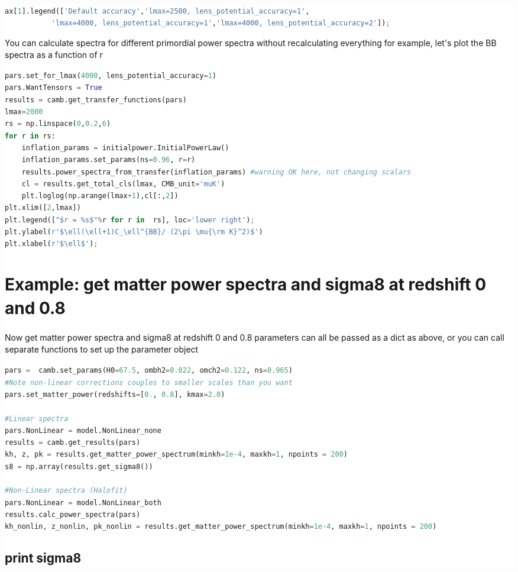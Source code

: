 ```python
ax[1].legend(['Default accuracy','lmax=2500, lens_potential_accuracy=1',
           'lmax=4000, lens_potential_accuracy=1','lmax=4000, lens_potential_accuracy=2']);
```


You can calculate spectra for different primordial power spectra without recalculating everything
for example, let's plot the BB spectra as a function of r

```python
pars.set_for_lmax(4000, lens_potential_accuracy=1)
pars.WantTensors = True
results = camb.get_transfer_functions(pars)
lmax=2000
rs = np.linspace(0,0.2,6)
for r in rs:
    inflation_params = initialpower.InitialPowerLaw()
    inflation_params.set_params(ns=0.96, r=r)
    results.power_spectra_from_transfer(inflation_params) #warning OK here, not changing scalars
    cl = results.get_total_cls(lmax, CMB_unit='muK')
    plt.loglog(np.arange(lmax+1),cl[:,2])
plt.xlim([2,lmax])
plt.legend(["$r = %s$"%r for r in  rs], loc='lower right');
plt.ylabel(r'$\ell(\ell+1)C_\ell^{BB}/ (2\pi \mu{\rm K}^2)$')
plt.xlabel(r'$\ell$');
```

# Example: get matter power spectra and sigma8 at redshift 0 and 0.8


Now get matter power spectra and sigma8 at redshift 0 and 0.8
parameters can all be passed as a dict as above, or you can call 
separate functions to set up the parameter object

```python
pars =  camb.set_params(H0=67.5, ombh2=0.022, omch2=0.122, ns=0.965)
#Note non-linear corrections couples to smaller scales than you want
pars.set_matter_power(redshifts=[0., 0.8], kmax=2.0)

#Linear spectra
pars.NonLinear = model.NonLinear_none
results = camb.get_results(pars)
kh, z, pk = results.get_matter_power_spectrum(minkh=1e-4, maxkh=1, npoints = 200)
s8 = np.array(results.get_sigma8())

#Non-Linear spectra (Halofit)
pars.NonLinear = model.NonLinear_both
results.calc_power_spectra(pars)
kh_nonlin, z_nonlin, pk_nonlin = results.get_matter_power_spectrum(minkh=1e-4, maxkh=1, npoints = 200)
```

## print sigma8
